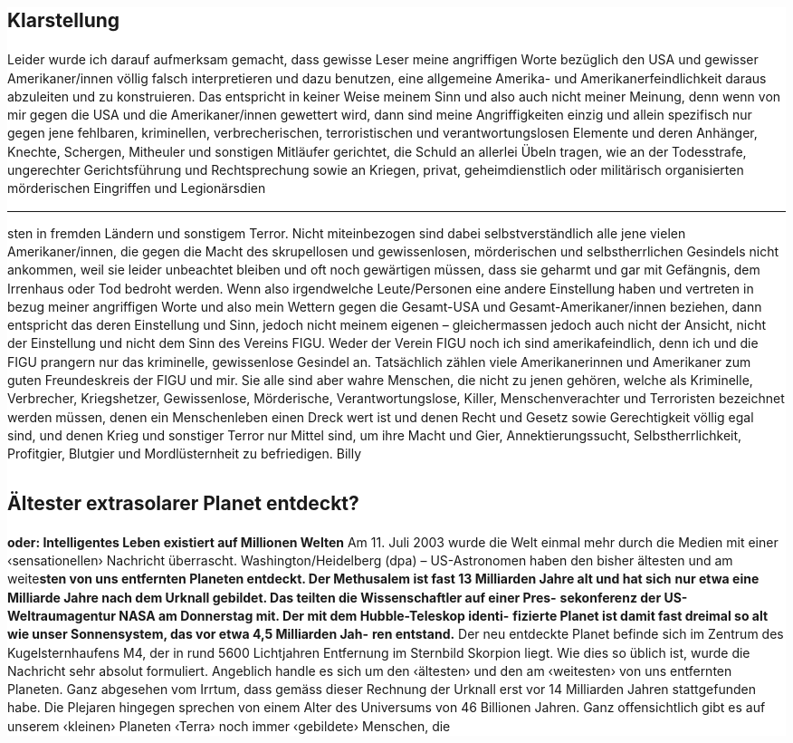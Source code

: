 
## Klarstellung
Leider wurde ich darauf aufmerksam gemacht, dass gewisse Leser meine angriffigen Worte bezüglich den
USA und gewisser Amerikaner/innen völlig falsch interpretieren und dazu benutzen, eine allgemeine
Amerika- und Amerikanerfeindlichkeit daraus abzuleiten und zu konstruieren. Das entspricht in keiner
Weise meinem Sinn und also auch nicht meiner Meinung, denn wenn von mir gegen die USA und die
Amerikaner/innen gewettert wird, dann sind meine Angriffigkeiten einzig und allein spezifisch nur gegen
jene fehlbaren, kriminellen, verbrecherischen, terroristischen und verantwortungslosen Elemente und
deren Anhänger, Knechte, Schergen, Mitheuler und sonstigen Mitläufer gerichtet, die Schuld an allerlei
Übeln tragen, wie an der Todesstrafe, ungerechter Gerichtsführung und Rechtsprechung sowie an Kriegen, privat, geheimdienstlich oder militärisch organisierten mörderischen Eingriffen und Legionärsdien

-----

sten in fremden Ländern und sonstigem Terror. Nicht miteinbezogen sind dabei selbstverständlich alle jene
vielen Amerikaner/innen, die gegen die Macht des skrupellosen und gewissenlosen, mörderischen und
selbstherrlichen Gesindels nicht ankommen, weil sie leider unbeachtet bleiben und oft noch gewärtigen
müssen, dass sie geharmt und gar mit Gefängnis, dem Irrenhaus oder Tod bedroht werden.
Wenn also irgendwelche Leute/Personen eine andere Einstellung haben und vertreten in bezug meiner
angriffigen Worte und also mein Wettern gegen die Gesamt-USA und Gesamt-Amerikaner/innen beziehen, dann entspricht das deren Einstellung und Sinn, jedoch nicht meinem eigenen – gleichermassen jedoch auch nicht der Ansicht, nicht der Einstellung und nicht dem Sinn des Vereins FIGU. Weder der Verein FIGU noch ich sind amerikafeindlich, denn ich und die FIGU prangern nur das kriminelle, gewissenlose
Gesindel an. Tatsächlich zählen viele Amerikanerinnen und Amerikaner zum guten Freundeskreis der
FIGU und mir. Sie alle sind aber wahre Menschen, die nicht zu jenen gehören, welche als Kriminelle, Verbrecher, Kriegshetzer, Gewissenlose, Mörderische, Verantwortungslose, Killer, Menschenverachter und
Terroristen bezeichnet werden müssen, denen ein Menschenleben einen Dreck wert ist und denen Recht
und Gesetz sowie Gerechtigkeit völlig egal sind, und denen Krieg und sonstiger Terror nur Mittel sind, um
ihre Macht und Gier, Annektierungssucht, Selbstherrlichkeit, Profitgier, Blutgier und Mordlüsternheit zu befriedigen.
Billy

## Ältester extrasolarer Planet entdeckt?
**oder: Intelligentes Leben existiert auf Millionen Welten**
Am 11. Juli 2003 wurde die Welt einmal mehr durch die Medien mit einer ‹sensationellen› Nachricht
überrascht. Washington/Heidelberg (dpa) – US-Astronomen haben den bisher ältesten und am weite**sten von uns entfernten Planeten entdeckt. Der Methusalem ist fast 13 Milliarden Jahre alt und hat sich**
**nur etwa eine Milliarde Jahre nach dem Urknall gebildet. Das teilten die Wissenschaftler auf einer Pres-**
**sekonferenz der US-Weltraumagentur NASA am Donnerstag mit. Der mit dem Hubble-Teleskop identi-**
**fizierte Planet ist damit fast dreimal so alt wie unser Sonnensystem, das vor etwa 4,5 Milliarden Jah-**
**ren entstand.**
Der neu entdeckte Planet befinde sich im Zentrum des Kugelsternhaufens M4, der in rund 5600 Lichtjahren Entfernung im Sternbild Skorpion liegt. Wie dies so üblich ist, wurde die Nachricht sehr absolut formuliert. Angeblich handle es sich um den ‹ältesten› und den am ‹weitesten› von uns entfernten Planeten.
Ganz abgesehen vom Irrtum, dass gemäss dieser Rechnung der Urknall erst vor 14 Milliarden Jahren stattgefunden habe. Die Plejaren hingegen sprechen von einem Alter des Universums von 46 Billionen Jahren.
Ganz offensichtlich gibt es auf unserem ‹kleinen› Planeten ‹Terra› noch immer ‹gebildete› Menschen, die